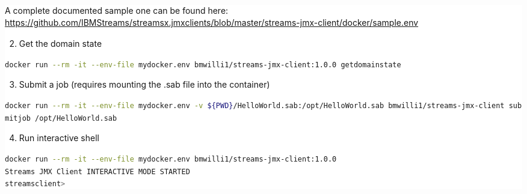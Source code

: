 A complete documented sample one can be found here: https://github.com/IBMStreams/streamsx.jmxclients/blob/master/streams-jmx-client/docker/sample.env

2. Get the domain state

```bash
docker run --rm -it --env-file mydocker.env bmwilli1/streams-jmx-client:1.0.0 getdomainstate
```

3. Submit a job (requires mounting the .sab file into the container)

```bash
docker run --rm -it --env-file mydocker.env -v ${PWD}/HelloWorld.sab:/opt/HelloWorld.sab bmwilli1/streams-jmx-client submitjob /opt/HelloWorld.sab
```

4. Run interactive shell

```bash
docker run --rm -it --env-file mydocker.env bmwilli1/streams-jmx-client:1.0.0
Streams JMX Client INTERACTIVE MODE STARTED
streamsclient>
```

